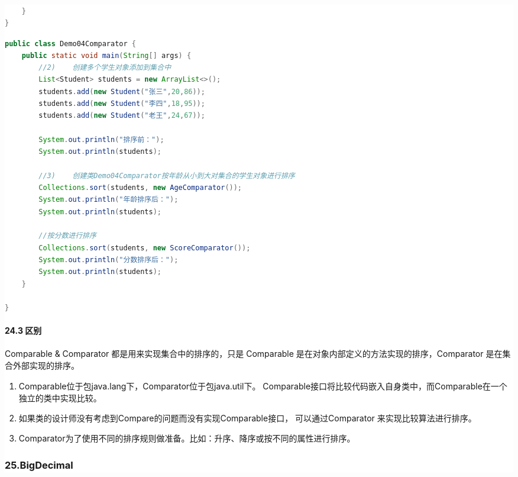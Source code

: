 ```java
    }
}
```

```java
public class Demo04Comparator {
    public static void main(String[] args) {
        //2)    创建多个学生对象添加到集合中
        List<Student> students = new ArrayList<>();
        students.add(new Student("张三",20,86));
        students.add(new Student("李四",18,95));
        students.add(new Student("老王",24,67));

        System.out.println("排序前：");
        System.out.println(students);

        //3)    创建类Demo04Comparator按年龄从小到大对集合的学生对象进行排序
        Collections.sort(students, new AgeComparator());
        System.out.println("年龄排序后：");
        System.out.println(students);
        
        //按分数进行排序
        Collections.sort(students, new ScoreComparator());
        System.out.println("分数排序后：");
        System.out.println(students);
	}

}
```

####  24.3 区别

Comparable & Comparator 都是用来实现集合中的排序的，只是 Comparable 是在对象内部定义的方法实现的排序，Comparator 是在集合外部实现的排序。 

1)  Comparable位于包java.lang下，Comparator位于包java.util下。
    Comparable接口将比较代码嵌入自身类中，而Comparable在一个独立的类中实现比较。

2)  如果类的设计师没有考虑到Compare的问题而没有实现Comparable接口，
    可以通过Comparator 来实现比较算法进行排序。

3)  Comparator为了使用不同的排序规则做准备。比如：升序、降序或按不同的属性进行排序。

### 25.BigDecimal

